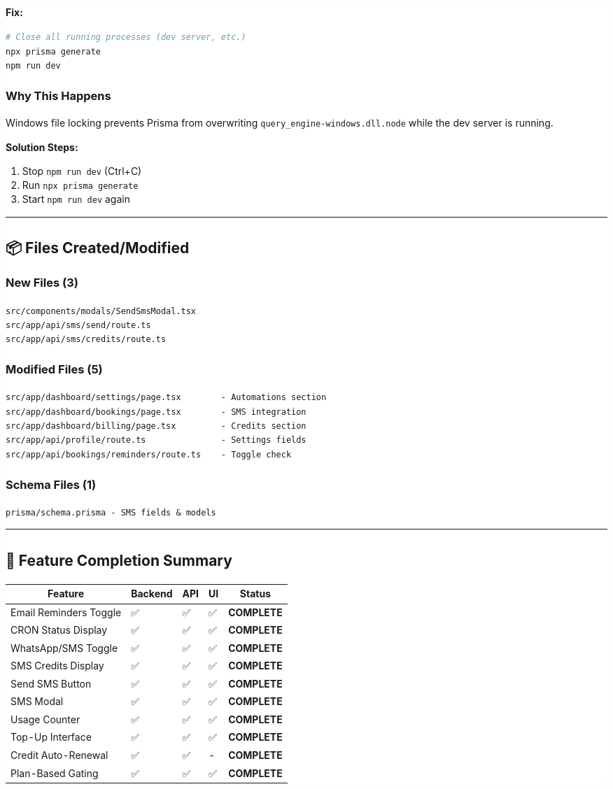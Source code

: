 **Fix:**
```bash
# Close all running processes (dev server, etc.)
npx prisma generate
npm run dev
```

### Why This Happens
Windows file locking prevents Prisma from overwriting `query_engine-windows.dll.node` while the dev server is running.

**Solution Steps:**
1. Stop `npm run dev` (Ctrl+C)
2. Run `npx prisma generate`
3. Start `npm run dev` again

---

## 📦 Files Created/Modified

### New Files (3)
```
src/components/modals/SendSmsModal.tsx
src/app/api/sms/send/route.ts
src/app/api/sms/credits/route.ts
```

### Modified Files (5)
```
src/app/dashboard/settings/page.tsx        - Automations section
src/app/dashboard/bookings/page.tsx        - SMS integration
src/app/dashboard/billing/page.tsx         - Credits section
src/app/api/profile/route.ts               - Settings fields
src/app/api/bookings/reminders/route.ts    - Toggle check
```

### Schema Files (1)
```
prisma/schema.prisma - SMS fields & models
```

---

## 🎯 Feature Completion Summary

| Feature | Backend | API | UI | Status |
|---------|---------|-----|-------|--------|
| Email Reminders Toggle | ✅ | ✅ | ✅ | **COMPLETE** |
| CRON Status Display | ✅ | ✅ | ✅ | **COMPLETE** |
| WhatsApp/SMS Toggle | ✅ | ✅ | ✅ | **COMPLETE** |
| SMS Credits Display | ✅ | ✅ | ✅ | **COMPLETE** |
| Send SMS Button | ✅ | ✅ | ✅ | **COMPLETE** |
| SMS Modal | ✅ | ✅ | ✅ | **COMPLETE** |
| Usage Counter | ✅ | ✅ | ✅ | **COMPLETE** |
| Top-Up Interface | ✅ | ✅ | ✅ | **COMPLETE** |
| Credit Auto-Renewal | ✅ | ✅ | - | **COMPLETE** |
| Plan-Based Gating | ✅ | ✅ | ✅ | **COMPLETE** |

